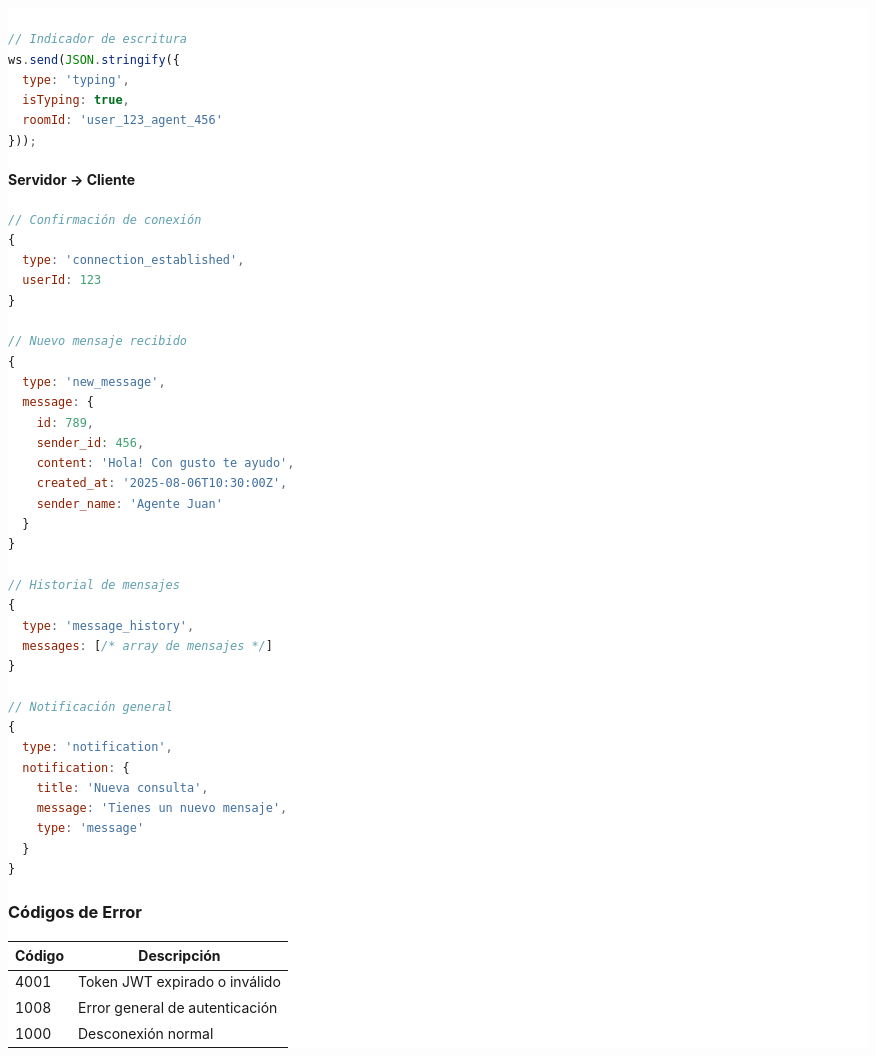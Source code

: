 ```javascript

// Indicador de escritura
ws.send(JSON.stringify({
  type: 'typing',
  isTyping: true,
  roomId: 'user_123_agent_456'
}));
```

#### Servidor → Cliente

```javascript
// Confirmación de conexión
{
  type: 'connection_established',
  userId: 123
}

// Nuevo mensaje recibido
{
  type: 'new_message',
  message: {
    id: 789,
    sender_id: 456,
    content: 'Hola! Con gusto te ayudo',
    created_at: '2025-08-06T10:30:00Z',
    sender_name: 'Agente Juan'
  }
}

// Historial de mensajes
{
  type: 'message_history',
  messages: [/* array de mensajes */]
}

// Notificación general
{
  type: 'notification',
  notification: {
    title: 'Nueva consulta',
    message: 'Tienes un nuevo mensaje',
    type: 'message'
  }
}
```

### Códigos de Error

| Código | Descripción |
|--------|-------------|
| 4001   | Token JWT expirado o inválido |
| 1008   | Error general de autenticación |
| 1000   | Desconexión normal |
